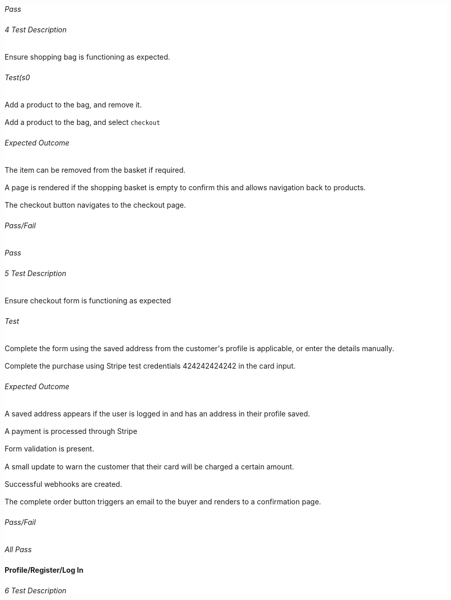 *Pass*



###### 4 Test Description 

Ensure shopping bag is functioning as expected.

###### Test(s0

Add a product to the bag, and remove it.

Add a product to the bag, and select `checkout`

###### Expected Outcome 

The item can be removed from the basket if required.

 A page is rendered if the shopping basket is empty to confirm this and allows navigation back to products.

The checkout button navigates to the checkout page.

###### Pass/Fail

*Pass*



###### 5 Test Description 

Ensure checkout form is functioning as expected

###### Test

Complete the form using the saved address from the customer's profile is applicable, or enter the details manually.

Complete the purchase using Stripe test credentials 424242424242 in the card input.

###### Expected Outcome 

A saved address appears if the user is logged in and has an address in their profile saved.

A payment is processed through Stripe

Form validation is present.

A small update to warn the customer that their card will be charged a certain amount.

Successful webhooks are created. 

The complete order button triggers an email to the buyer and renders to a confirmation page.



###### Pass/Fail

*All Pass*



#### Profile/Register/Log In

###### 6 Test Description 
